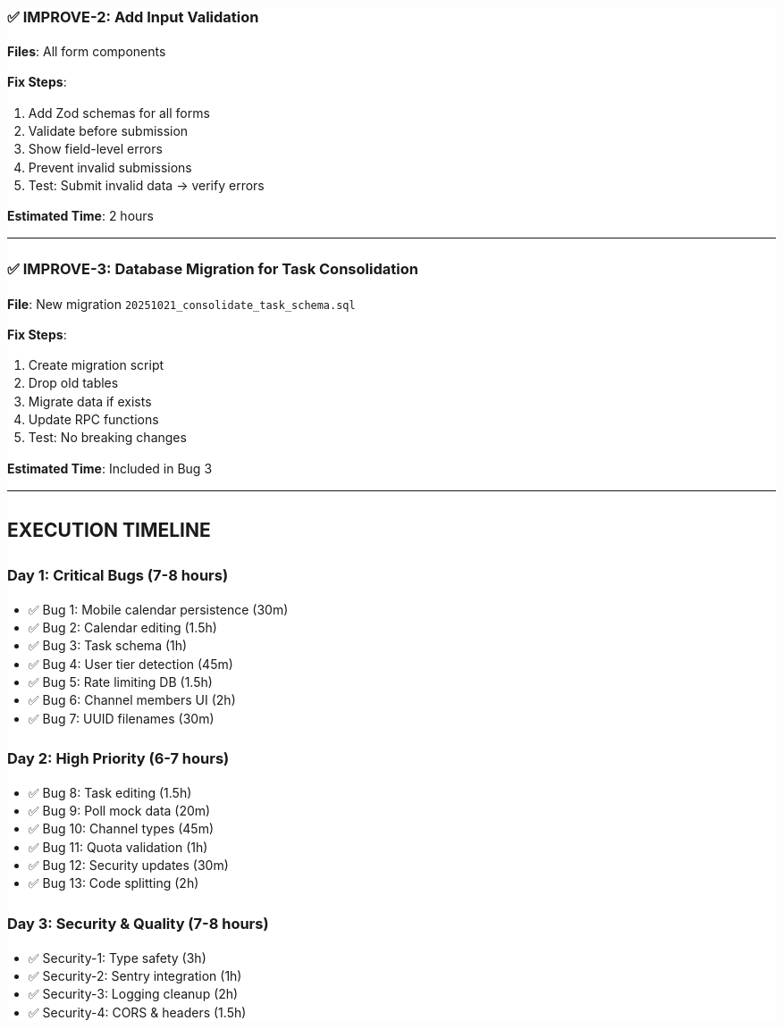 
### ✅ IMPROVE-2: Add Input Validation
**Files**: All form components

**Fix Steps**:
1. Add Zod schemas for all forms
2. Validate before submission
3. Show field-level errors
4. Prevent invalid submissions
5. Test: Submit invalid data → verify errors

**Estimated Time**: 2 hours

---

### ✅ IMPROVE-3: Database Migration for Task Consolidation
**File**: New migration `20251021_consolidate_task_schema.sql`

**Fix Steps**:
1. Create migration script
2. Drop old tables
3. Migrate data if exists
4. Update RPC functions
5. Test: No breaking changes

**Estimated Time**: Included in Bug 3

---

## EXECUTION TIMELINE

### Day 1: Critical Bugs (7-8 hours)
- ✅ Bug 1: Mobile calendar persistence (30m)
- ✅ Bug 2: Calendar editing (1.5h)
- ✅ Bug 3: Task schema (1h)
- ✅ Bug 4: User tier detection (45m)
- ✅ Bug 5: Rate limiting DB (1.5h)
- ✅ Bug 6: Channel members UI (2h)
- ✅ Bug 7: UUID filenames (30m)

### Day 2: High Priority (6-7 hours)
- ✅ Bug 8: Task editing (1.5h)
- ✅ Bug 9: Poll mock data (20m)
- ✅ Bug 10: Channel types (45m)
- ✅ Bug 11: Quota validation (1h)
- ✅ Bug 12: Security updates (30m)
- ✅ Bug 13: Code splitting (2h)

### Day 3: Security & Quality (7-8 hours)
- ✅ Security-1: Type safety (3h)
- ✅ Security-2: Sentry integration (1h)
- ✅ Security-3: Logging cleanup (2h)
- ✅ Security-4: CORS & headers (1.5h)
